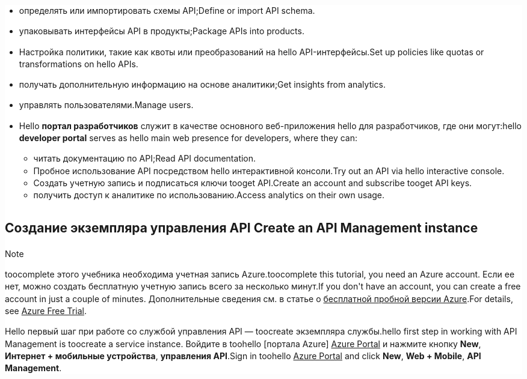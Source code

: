   * <span data-ttu-id="bdb40-122">определять или импортировать схемы API;</span><span class="sxs-lookup"><span data-stu-id="bdb40-122">Define or import API schema.</span></span>
  * <span data-ttu-id="bdb40-123">упаковывать интерфейсы API в продукты;</span><span class="sxs-lookup"><span data-stu-id="bdb40-123">Package APIs into products.</span></span>
  * <span data-ttu-id="bdb40-124">Настройка политики, такие как квоты или преобразований на hello API-интерфейсы.</span><span class="sxs-lookup"><span data-stu-id="bdb40-124">Set up policies like quotas or transformations on hello APIs.</span></span>
  * <span data-ttu-id="bdb40-125">получать дополнительную информацию на основе аналитики;</span><span class="sxs-lookup"><span data-stu-id="bdb40-125">Get insights from analytics.</span></span>
  * <span data-ttu-id="bdb40-126">управлять пользователями.</span><span class="sxs-lookup"><span data-stu-id="bdb40-126">Manage users.</span></span>
* <span data-ttu-id="bdb40-127">Hello **портал разработчиков** служит в качестве основного веб-приложения hello для разработчиков, где они могут:</span><span class="sxs-lookup"><span data-stu-id="bdb40-127">hello **developer portal** serves as hello main web presence for developers, where they can:</span></span>
  
  * <span data-ttu-id="bdb40-128">читать документацию по API;</span><span class="sxs-lookup"><span data-stu-id="bdb40-128">Read API documentation.</span></span>
  * <span data-ttu-id="bdb40-129">Пробное использование API посредством hello интерактивной консоли.</span><span class="sxs-lookup"><span data-stu-id="bdb40-129">Try out an API via hello interactive console.</span></span>
  * <span data-ttu-id="bdb40-130">Создать учетную запись и подписаться ключи tooget API.</span><span class="sxs-lookup"><span data-stu-id="bdb40-130">Create an account and subscribe tooget API keys.</span></span>
  * <span data-ttu-id="bdb40-131">получить доступ к аналитике по использованию.</span><span class="sxs-lookup"><span data-stu-id="bdb40-131">Access analytics on their own usage.</span></span>

## <span data-ttu-id="bdb40-132"><a name="create-service-instance"></a>Создание экземпляра управления API</span><span class="sxs-lookup"><span data-stu-id="bdb40-132"><a name="create-service-instance"> </a>Create an API Management instance</span></span>
> [!NOTE]
> <span data-ttu-id="bdb40-133">toocomplete этого учебника необходима учетная запись Azure.</span><span class="sxs-lookup"><span data-stu-id="bdb40-133">toocomplete this tutorial, you need an Azure account.</span></span> <span data-ttu-id="bdb40-134">Если ее нет, можно создать бесплатную учетную запись всего за несколько минут.</span><span class="sxs-lookup"><span data-stu-id="bdb40-134">If you don't have an account, you can create a free account in just a couple of minutes.</span></span> <span data-ttu-id="bdb40-135">Дополнительные сведения см. в статье о [бесплатной пробной версии Azure][Azure Free Trial].</span><span class="sxs-lookup"><span data-stu-id="bdb40-135">For details, see [Azure Free Trial][Azure Free Trial].</span></span>
> 
> 

<span data-ttu-id="bdb40-136">Hello первый шаг при работе со службой управления API — toocreate экземпляра службы.</span><span class="sxs-lookup"><span data-stu-id="bdb40-136">hello first step in working with API Management is toocreate a service instance.</span></span> <span data-ttu-id="bdb40-137">Войдите в toohello [портала Azure] [ Azure Portal] и нажмите кнопку **New**, **Интернет + мобильные устройства**, **управления API**.</span><span class="sxs-lookup"><span data-stu-id="bdb40-137">Sign in toohello [Azure Portal][Azure Portal] and click **New**, **Web + Mobile**, **API Management**.</span></span>


[Azure Free Trial]: http://azure.microsoft.com/pricing/free-trial/?WT.mc_id=api_management_hero_a
[Create an API Management instance]: #create-service-instance
[Create an API]: #create-api
[Add an operation]: #add-operation
[Add hello new API tooa product]: #add-api-to-product
[Subscribe toohello product that contains hello API]: #subscribe
[Call an operation from hello Developer Portal]: #call-operation
[View analytics]: #view-analytics
[Next steps]: #next-steps
[How toomanage developer accounts in Azure API Management]: api-management-howto-create-or-invite-developers.md
[Configure API settings]: api-management-howto-create-apis.md#configure-api-settings
[How tooconfigure notifications and email templates in Azure API Management]: api-management-howto-configure-notifications.md
[Responses]: api-management-howto-add-operations.md#responses
[How create and publish a product]: api-management-howto-add-products.md
[API Management pricing]: http://azure.microsoft.com/pricing/details/api-management/
[Azure Portal]: https://portal.azure.com/
[api-management-management-console]: ./media/api-management-get-started/api-management-management-console.png
[api-management-create-instance-menu]: ./media/api-management-get-started/api-management-create-instance-menu.png
[api-management-create-instance-step1]: ./media/api-management-get-started/api-management-create-instance-step1.png
[api-management-create-instance-step2]: ./media/api-management-get-started/api-management-create-instance-step2.png
[api-management-instance-created]: ./media/api-management-get-started/api-management-instance-created.png
[api-management-import-api]: ./media/api-management-get-started/api-management-import-api.png
[api-management-import-new-api]: ./media/api-management-get-started/api-management-import-new-api.png
[api-management-imported-api-summary]: ./media/api-management-get-started/api-management-imported-api-summary.png
[api-management-calc-operations]: ./media/api-management-get-started/api-management-calc-operations.png
[api-management-list-products]: ./media/api-management-get-started/api-management-list-products.png
[api-management-add-api-to-product]: ./media/api-management-get-started/api-management-add-api-to-product.png
[api-management-add-myechoapi-to-product]: ./media/api-management-get-started/api-management-add-myechoapi-to-product.png
[api-management-api-added-to-product]: ./media/api-management-get-started/api-management-api-added-to-product.png
[api-management-developers]: ./media/api-management-get-started/api-management-developers.png
[api-management-add-subscription]: ./media/api-management-get-started/api-management-add-subscription.png
[api-management-add-subscription-window]: ./media/api-management-get-started/api-management-add-subscription-window.png
[api-management-subscription-added]: ./media/api-management-get-started/api-management-subscription-added.png
[api-management-developer-portal-menu]: ./media/api-management-get-started/api-management-developer-portal-menu.png
[api-management-developer-portal-calc-api]: ./media/api-management-get-started/api-management-developer-portal-calc-api.png
[api-management-developer-portal-calc-api-console]: ./media/api-management-get-started/api-management-developer-portal-calc-api-console.png
[api-management-invoke-get]: ./media/api-management-get-started/api-management-invoke-get.png
[api-management-invoke-get-response]: ./media/api-management-get-started/api-management-invoke-get-response.png
[api-management-manage-menu]: ./media/api-management-get-started/api-management-manage-menu.png
[api-management-dashboard]: ./media/api-management-get-started/api-management-dashboard.png
[api-management-add-response]: ./media/api-management-get-started/api-management-add-response.png
[api-management-add-response-window]: ./media/api-management-get-started/api-management-add-response-window.png
[api-management-developer-key]: ./media/api-management-get-started/api-management-developer-key.png
[api-management-mouse-over]: ./media/api-management-get-started/api-management-mouse-over.png
[api-management-api-summary-metrics]: ./media/api-management-get-started/api-management-api-summary-metrics.png
[api-management-analytics-overview]: ./media/api-management-get-started/api-management-analytics-overview.png
[api-management-analytics-usage]: ./media/api-management-get-started/api-management-analytics-usage.png
[api-management-]: ./media/api-management-get-started/api-management-.png
[api-management-]: ./media/api-management-get-started/api-management-.png
